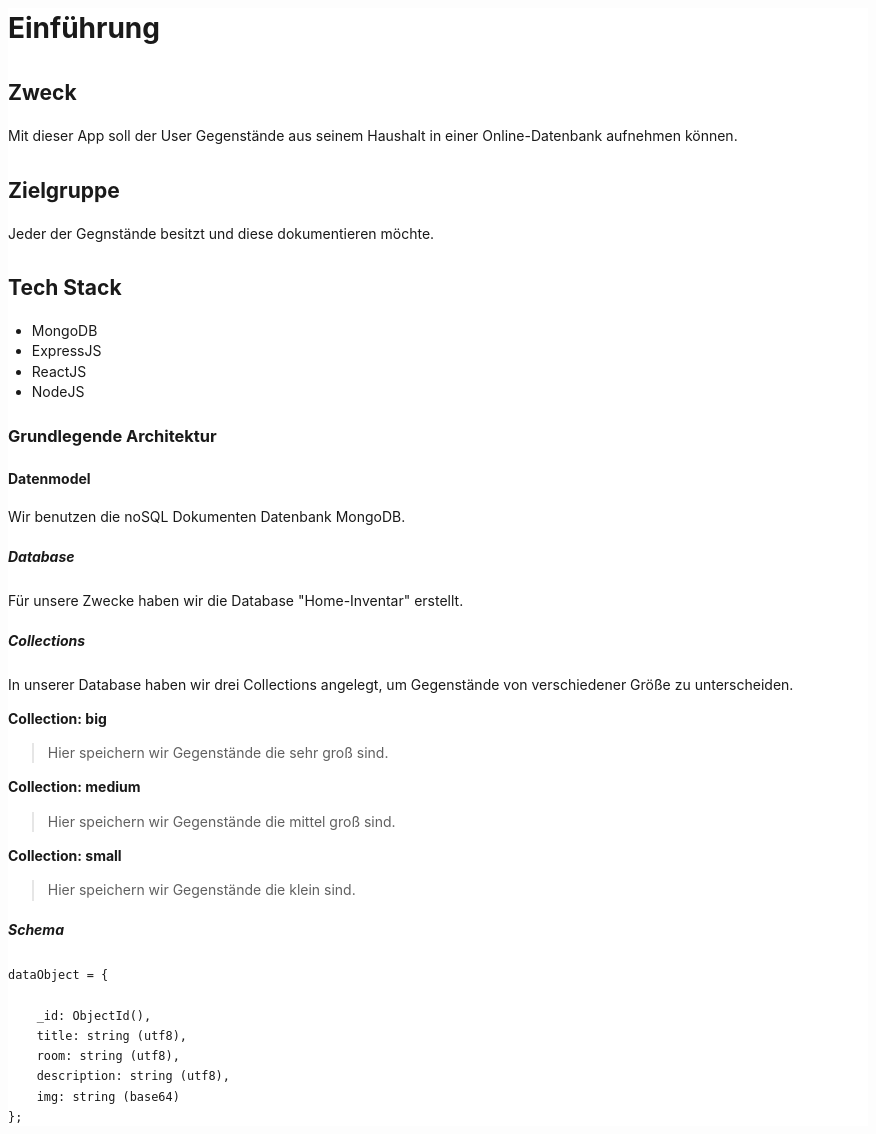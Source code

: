 # Einführung

## Zweck

Mit dieser App soll der User Gegenstände aus seinem Haushalt in einer Online-Datenbank aufnehmen können.

## Zielgruppe

Jeder der Gegnstände besitzt und diese dokumentieren möchte.

## Tech Stack

- MongoDB
- ExpressJS
- ReactJS
- NodeJS

### Grundlegende Architektur

#### Datenmodel

Wir benutzen die noSQL Dokumenten Datenbank MongoDB.

##### Database

Für unsere Zwecke haben wir die Database "Home-Inventar" erstellt.

##### Collections

In unserer Database haben wir drei Collections angelegt, um Gegenstände von verschiedener Größe
zu unterscheiden.

**Collection: big**
> Hier speichern wir Gegenstände die sehr groß sind.

**Collection: medium**
> Hier speichern wir Gegenstände die mittel groß sind.

**Collection: small**
> Hier speichern wir Gegenstände die klein sind.

##### Schema

```
dataObject = {

    _id: ObjectId(),
    title: string (utf8),
    room: string (utf8),
    description: string (utf8),
    img: string (base64)
};

```
